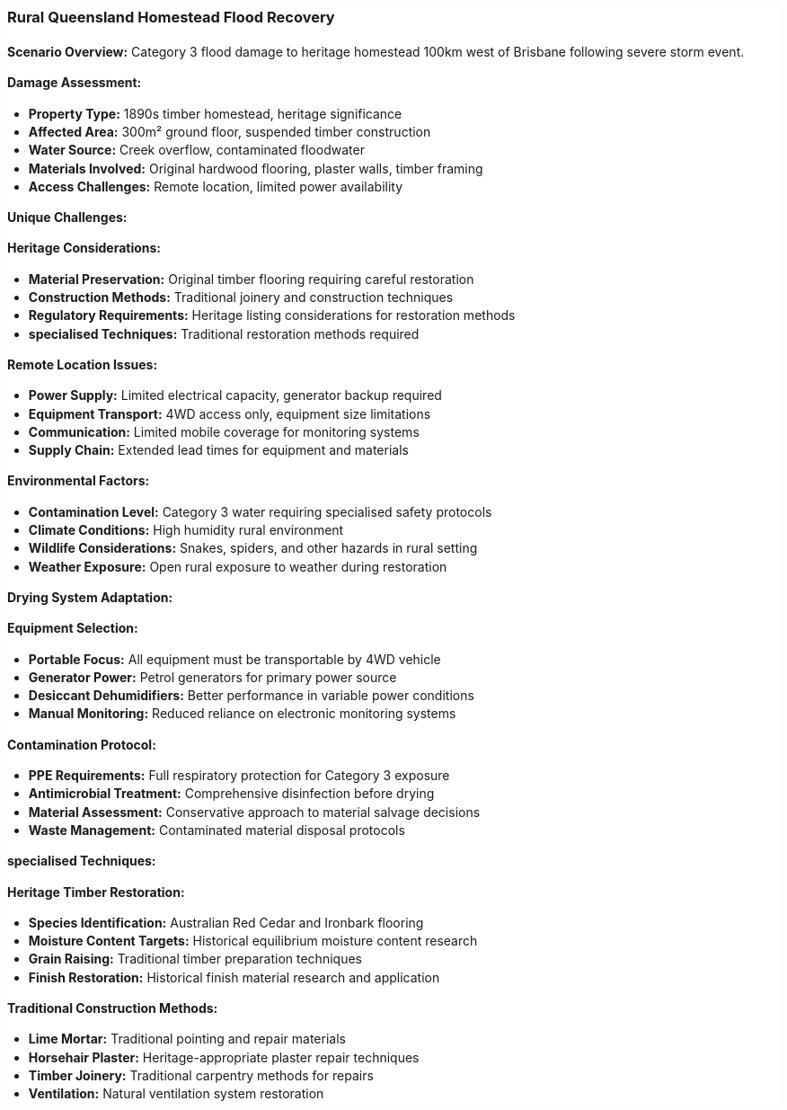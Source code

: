 ### Rural Queensland Homestead Flood Recovery

**Scenario Overview:**
Category 3 flood damage to heritage homestead 100km west of Brisbane following severe storm event.

**Damage Assessment:**
- **Property Type:** 1890s timber homestead, heritage significance
- **Affected Area:** 300m² ground floor, suspended timber construction
- **Water Source:** Creek overflow, contaminated floodwater
- **Materials Involved:** Original hardwood flooring, plaster walls, timber framing
- **Access Challenges:** Remote location, limited power availability

**Unique Challenges:**

**Heritage Considerations:**
- **Material Preservation:** Original timber flooring requiring careful restoration
- **Construction Methods:** Traditional joinery and construction techniques
- **Regulatory Requirements:** Heritage listing considerations for restoration methods
- **specialised Techniques:** Traditional restoration methods required

**Remote Location Issues:**
- **Power Supply:** Limited electrical capacity, generator backup required
- **Equipment Transport:** 4WD access only, equipment size limitations
- **Communication:** Limited mobile coverage for monitoring systems
- **Supply Chain:** Extended lead times for equipment and materials

**Environmental Factors:**
- **Contamination Level:** Category 3 water requiring specialised safety protocols
- **Climate Conditions:** High humidity rural environment
- **Wildlife Considerations:** Snakes, spiders, and other hazards in rural setting
- **Weather Exposure:** Open rural exposure to weather during restoration

**Drying System Adaptation:**

**Equipment Selection:**
- **Portable Focus:** All equipment must be transportable by 4WD vehicle
- **Generator Power:** Petrol generators for primary power source
- **Desiccant Dehumidifiers:** Better performance in variable power conditions
- **Manual Monitoring:** Reduced reliance on electronic monitoring systems

**Contamination Protocol:**
- **PPE Requirements:** Full respiratory protection for Category 3 exposure
- **Antimicrobial Treatment:** Comprehensive disinfection before drying
- **Material Assessment:** Conservative approach to material salvage decisions
- **Waste Management:** Contaminated material disposal protocols

**specialised Techniques:**

**Heritage Timber Restoration:**
- **Species Identification:** Australian Red Cedar and Ironbark flooring
- **Moisture Content Targets:** Historical equilibrium moisture content research
- **Grain Raising:** Traditional timber preparation techniques
- **Finish Restoration:** Historical finish material research and application

**Traditional Construction Methods:**
- **Lime Mortar:** Traditional pointing and repair materials
- **Horsehair Plaster:** Heritage-appropriate plaster repair techniques
- **Timber Joinery:** Traditional carpentry methods for repairs
- **Ventilation:** Natural ventilation system restoration
